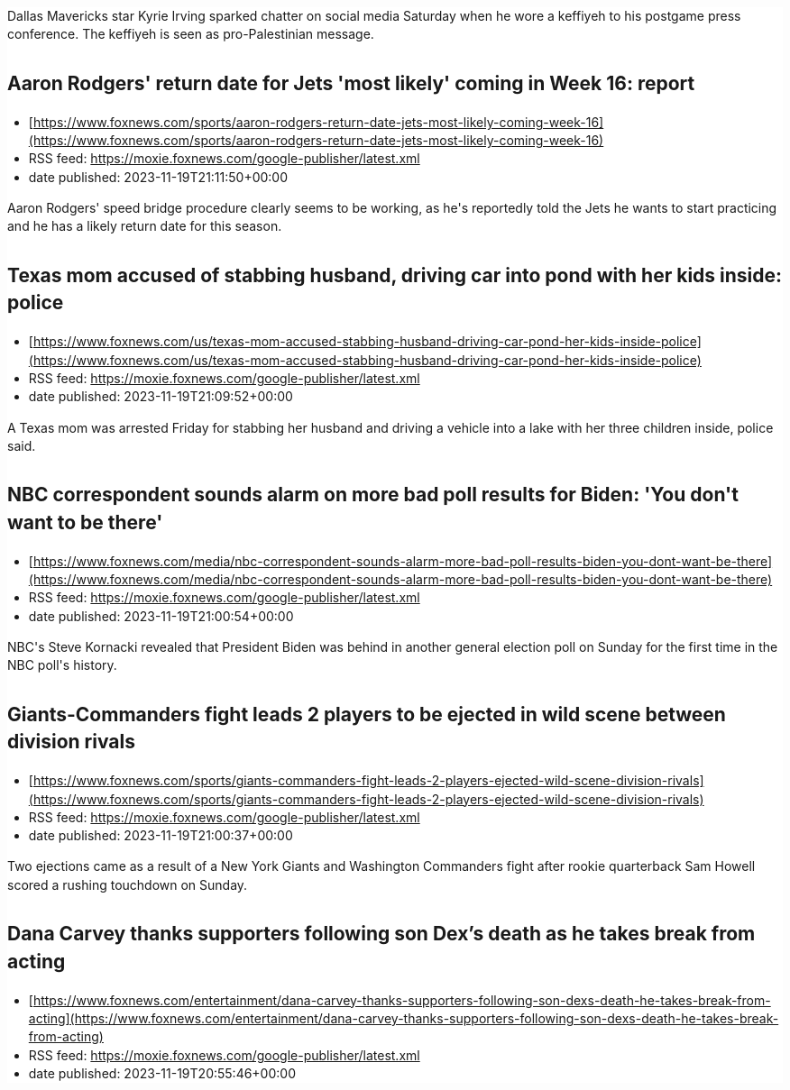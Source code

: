 Dallas Mavericks star Kyrie Irving sparked chatter on social media Saturday when he wore a keffiyeh to his postgame press conference. The keffiyeh is seen as pro-Palestinian message.

## Aaron Rodgers' return date for Jets 'most likely' coming in Week 16: report
 - [https://www.foxnews.com/sports/aaron-rodgers-return-date-jets-most-likely-coming-week-16](https://www.foxnews.com/sports/aaron-rodgers-return-date-jets-most-likely-coming-week-16)
 - RSS feed: https://moxie.foxnews.com/google-publisher/latest.xml
 - date published: 2023-11-19T21:11:50+00:00

Aaron Rodgers&apos; speed bridge procedure clearly seems to be working, as he&apos;s reportedly told the Jets he wants to start practicing and he has a likely return date for this season.

## Texas mom accused of stabbing husband, driving car into pond with her kids inside: police
 - [https://www.foxnews.com/us/texas-mom-accused-stabbing-husband-driving-car-pond-her-kids-inside-police](https://www.foxnews.com/us/texas-mom-accused-stabbing-husband-driving-car-pond-her-kids-inside-police)
 - RSS feed: https://moxie.foxnews.com/google-publisher/latest.xml
 - date published: 2023-11-19T21:09:52+00:00

A Texas mom was arrested Friday for stabbing her husband and driving a vehicle into a lake with her three children inside, police said.

## NBC correspondent sounds alarm on more bad poll results for Biden: 'You don't want to be there'
 - [https://www.foxnews.com/media/nbc-correspondent-sounds-alarm-more-bad-poll-results-biden-you-dont-want-be-there](https://www.foxnews.com/media/nbc-correspondent-sounds-alarm-more-bad-poll-results-biden-you-dont-want-be-there)
 - RSS feed: https://moxie.foxnews.com/google-publisher/latest.xml
 - date published: 2023-11-19T21:00:54+00:00

NBC&apos;s Steve Kornacki revealed that President Biden was behind in another general election poll on Sunday for the first time in the NBC poll&apos;s history.

## Giants-Commanders fight leads 2 players to be ejected in wild scene between division rivals
 - [https://www.foxnews.com/sports/giants-commanders-fight-leads-2-players-ejected-wild-scene-division-rivals](https://www.foxnews.com/sports/giants-commanders-fight-leads-2-players-ejected-wild-scene-division-rivals)
 - RSS feed: https://moxie.foxnews.com/google-publisher/latest.xml
 - date published: 2023-11-19T21:00:37+00:00

Two ejections came as a result of a New York Giants and Washington Commanders fight after rookie quarterback Sam Howell scored a rushing touchdown on Sunday.

## Dana Carvey thanks supporters following son Dex’s death as he takes break from acting
 - [https://www.foxnews.com/entertainment/dana-carvey-thanks-supporters-following-son-dexs-death-he-takes-break-from-acting](https://www.foxnews.com/entertainment/dana-carvey-thanks-supporters-following-son-dexs-death-he-takes-break-from-acting)
 - RSS feed: https://moxie.foxnews.com/google-publisher/latest.xml
 - date published: 2023-11-19T20:55:46+00:00

